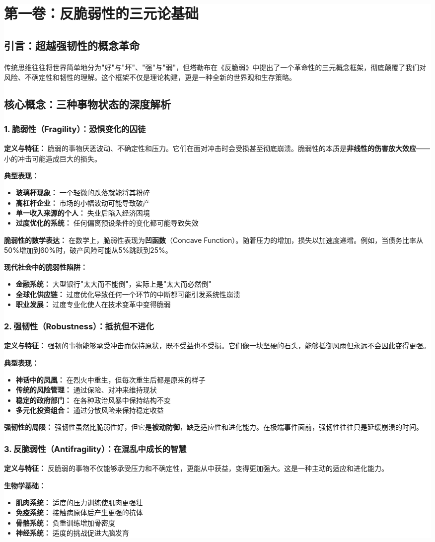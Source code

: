 # 第一卷：反脆弱性的三元论基础

## 引言：超越强韧性的概念革命

传统思维往往将世界简单地分为"好"与"坏"、"强"与"弱"，但塔勒布在《反脆弱》中提出了一个革命性的三元概念框架，彻底颠覆了我们对风险、不确定性和韧性的理解。这个框架不仅是理论构建，更是一种全新的世界观和生存策略。

## 核心概念：三种事物状态的深度解析

### 1. 脆弱性（Fragility）：恐惧变化的囚徒

**定义与特征：**
脆弱的事物厌恶波动、不确定性和压力。它们在面对冲击时会受损甚至彻底崩溃。脆弱性的本质是**非线性的伤害放大效应**——小的冲击可能造成巨大的损失。

**典型表现：**
- **玻璃杯现象：** 一个轻微的跌落就能将其粉碎
- **高杠杆企业：** 市场的小幅波动可能导致破产
- **单一收入来源的个人：** 失业后陷入经济困境
- **过度优化的系统：** 任何偏离预设条件的变化都可能导致失效

**脆弱性的数学表达：**
在数学上，脆弱性表现为**凹函数**（Concave Function）。随着压力的增加，损失以加速度递增。例如，当债务比率从50%增加到60%时，破产风险可能从5%跳跃到25%。

**现代社会中的脆弱性陷阱：**
- **金融系统：** 大型银行"太大而不能倒"，实际上是"太大而必然倒"
- **全球化供应链：** 过度优化导致任何一个环节的中断都可能引发系统性崩溃
- **职业发展：** 过度专业化使人在技术变革中变得脆弱

### 2. 强韧性（Robustness）：抵抗但不进化

**定义与特征：**
强韧的事物能够承受冲击而保持原状，既不受益也不受损。它们像一块坚硬的石头，能够抵御风雨但永远不会因此变得更强。

**典型表现：**
- **神话中的凤凰：** 在烈火中重生，但每次重生后都是原来的样子
- **传统的风险管理：** 通过保险、对冲来维持现状
- **稳定的政府部门：** 在各种政治风暴中保持结构不变
- **多元化投资组合：** 通过分散风险来保持稳定收益

**强韧性的局限：**
强韧性虽然比脆弱性好，但它是**被动防御**，缺乏适应性和进化能力。在极端事件面前，强韧性往往只是延缓崩溃的时间。

### 3. 反脆弱性（Antifragility）：在混乱中成长的智慧

**定义与特征：**
反脆弱的事物不仅能够承受压力和不确定性，更能从中获益，变得更加强大。这是一种主动的适应和进化能力。

**生物学基础：**
- **肌肉系统：** 适度的压力训练使肌肉更强壮
- **免疫系统：** 接触病原体后产生更强的抗体
- **骨骼系统：** 负重训练增加骨密度
- **神经系统：** 适度的挑战促进大脑发育
